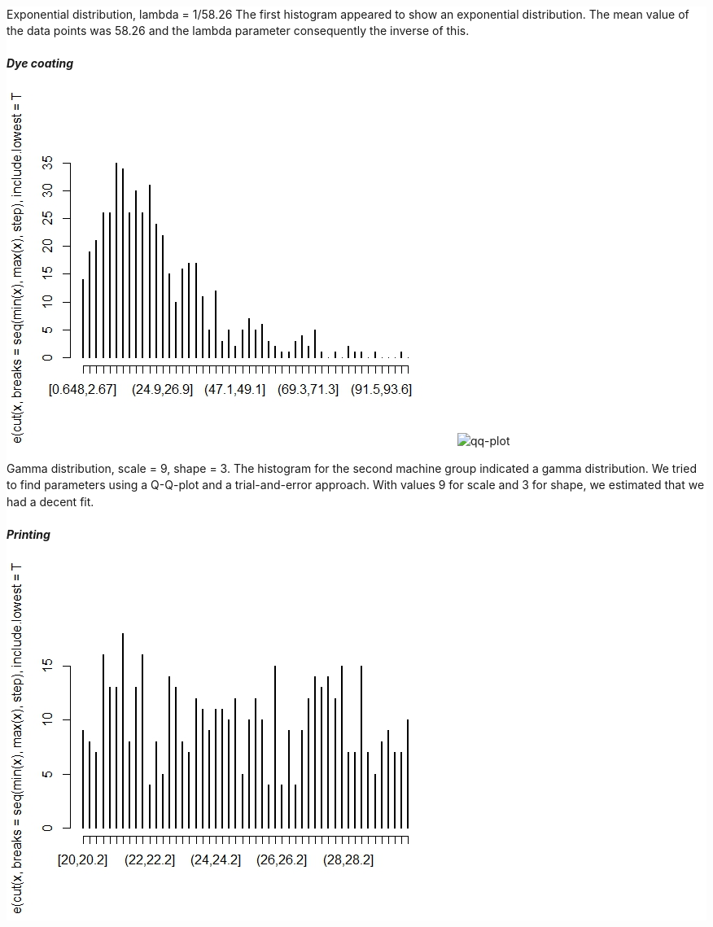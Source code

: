 Exponential distribution, lambda = 1/58.26
The first histogram appeared to show an exponential distribution. The mean value of the data points was 58.26 and the lambda parameter consequently the inverse of this.  

##### Dye coating
![2](resources/proc2.jpeg)
![qq-plot](qq-plot.jpeg)

Gamma distribution, scale = 9, shape = 3. The histogram for the second machine group indicated a gamma distribution. We tried to find parameters using a Q-Q-plot and a trial-and-error approach. With values 9 for scale and 3 for shape, we estimated that we had a decent fit.

##### Printing
![3](resources/proc4.jpeg)
